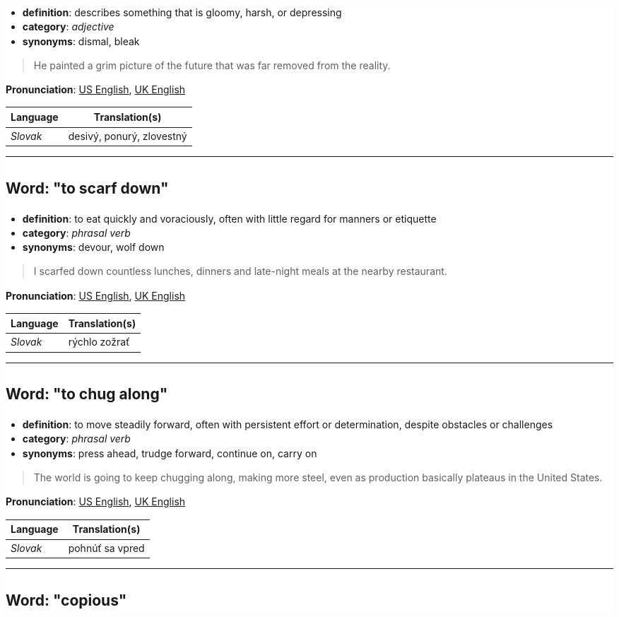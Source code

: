 * **definition**: describes something that is gloomy, harsh, or depressing
* **category**: *adjective*
* **synonyms**: dismal, bleak

> He painted a grim picture of the future that was far removed from the reality.

**Pronunciation**: [US English](https://youglish.com/pronounce/grim/english/us), [UK English](https://youglish.com/pronounce/grim/english/uk)

| Language | Translation(s) |
| -------- | ------------ |
| *Slovak* | desivý, ponurý, zlovestný |

---

## Word: "to scarf down"

* **definition**: to eat quickly and voraciously, often with little regard for manners or etiquette
* **category**: *phrasal verb*
* **synonyms**: devour, wolf down

> I scarfed down countless lunches, dinners and late-night meals at the nearby restaurant.

**Pronunciation**: [US English](https://youglish.com/pronounce/scarf%20down/english/us), [UK English](https://youglish.com/pronounce/scarf%20down/english/uk)

| Language | Translation(s) |
| -------- | ------------ |
| *Slovak* | rýchlo zožrať |

---

## Word: "to chug along"

* **definition**: to move steadily forward, often with persistent effort or determination, despite obstacles or challenges
* **category**: *phrasal verb*
* **synonyms**: press ahead, trudge forward, continue on, carry on

> The world is going to keep chugging along, making more steel, even as production basically plateaus in the United States.

**Pronunciation**: [US English](https://youglish.com/pronounce/chug%20along/english/us), [UK English](https://youglish.com/pronounce/chug%20along/english/uk)

| Language | Translation(s) |
| -------- | ------------ |
| *Slovak* | pohnúť sa vpred |

---

## Word: "copious"
